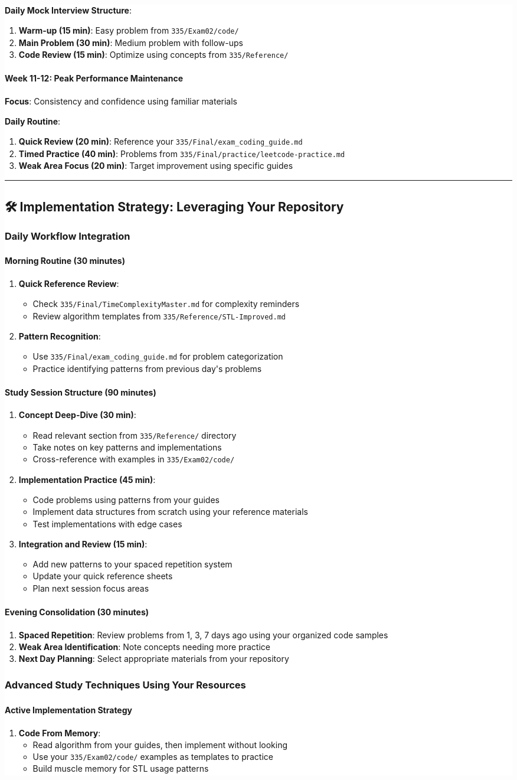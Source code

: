 **Daily Mock Interview Structure**:
1. **Warm-up (15 min)**: Easy problem from `335/Exam02/code/`
2. **Main Problem (30 min)**: Medium problem with follow-ups
3. **Code Review (15 min)**: Optimize using concepts from `335/Reference/`

#### **Week 11-12: Peak Performance Maintenance**
**Focus**: Consistency and confidence using familiar materials

**Daily Routine**:
1. **Quick Review (20 min)**: Reference your `335/Final/exam_coding_guide.md`
2. **Timed Practice (40 min)**: Problems from `335/Final/practice/leetcode-practice.md`
3. **Weak Area Focus (20 min)**: Target improvement using specific guides

---

## 🛠️ **Implementation Strategy: Leveraging Your Repository**

### **Daily Workflow Integration**

#### **Morning Routine (30 minutes)**
1. **Quick Reference Review**: 
   - Check `335/Final/TimeComplexityMaster.md` for complexity reminders
   - Review algorithm templates from `335/Reference/STL-Improved.md`

2. **Pattern Recognition**:
   - Use `335/Final/exam_coding_guide.md` for problem categorization
   - Practice identifying patterns from previous day's problems

#### **Study Session Structure (90 minutes)**
1. **Concept Deep-Dive (30 min)**:
   - Read relevant section from `335/Reference/` directory
   - Take notes on key patterns and implementations
   - Cross-reference with examples in `335/Exam02/code/`

2. **Implementation Practice (45 min)**:
   - Code problems using patterns from your guides
   - Implement data structures from scratch using your reference materials
   - Test implementations with edge cases

3. **Integration and Review (15 min)**:
   - Add new patterns to your spaced repetition system
   - Update your quick reference sheets
   - Plan next session focus areas

#### **Evening Consolidation (30 minutes)**
1. **Spaced Repetition**: Review problems from 1, 3, 7 days ago using your organized code samples
2. **Weak Area Identification**: Note concepts needing more practice
3. **Next Day Planning**: Select appropriate materials from your repository

### **Advanced Study Techniques Using Your Resources**

#### **Active Implementation Strategy**
1. **Code From Memory**: 
   - Read algorithm from your guides, then implement without looking
   - Use your `335/Exam02/code/` examples as templates to practice
   - Build muscle memory for STL usage patterns
